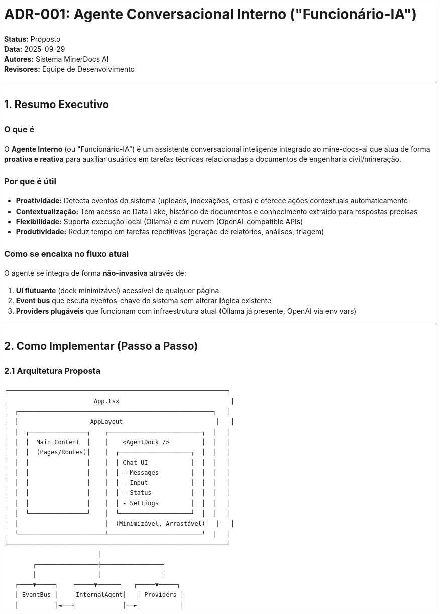 # ADR-001: Agente Conversacional Interno ("Funcionário-IA")

**Status:** Proposto  
**Data:** 2025-09-29  
**Autores:** Sistema MinerDocs AI  
**Revisores:** Equipe de Desenvolvimento  

---

## 1. Resumo Executivo

### O que é

O **Agente Interno** (ou "Funcionário-IA") é um assistente conversacional inteligente integrado ao mine-docs-ai que atua de forma **proativa e reativa** para auxiliar usuários em tarefas técnicas relacionadas a documentos de engenharia civil/mineração.

### Por que é útil

- **Proatividade:** Detecta eventos do sistema (uploads, indexações, erros) e oferece ações contextuais automaticamente
- **Contextualização:** Tem acesso ao Data Lake, histórico de documentos e conhecimento extraído para respostas precisas
- **Flexibilidade:** Suporta execução local (Ollama) e em nuvem (OpenAI-compatible APIs)
- **Produtividade:** Reduz tempo em tarefas repetitivas (geração de relatórios, análises, triagem)

### Como se encaixa no fluxo atual

O agente se integra de forma **não-invasiva** através de:
1. **UI flutuante** (dock minimizável) acessível de qualquer página
2. **Event bus** que escuta eventos-chave do sistema sem alterar lógica existente
3. **Providers plugáveis** que funcionam com infraestrutura atual (Ollama já presente, OpenAI via env vars)

---

## 2. Como Implementar (Passo a Passo)

### 2.1 Arquitetura Proposta

```
┌─────────────────────────────────────────────────────────────┐
│                        App.tsx                               │
│  ┌──────────────────────────────────────────────────────┐   │
│  │                    AppLayout                          │   │
│  │  ┌────────────────┐    ┌──────────────────────────┐  │   │
│  │  │  Main Content  │    │    <AgentDock />         │  │   │
│  │  │  (Pages/Routes)│    │  ┌────────────────────┐  │  │   │
│  │  │                │    │  │ Chat UI            │  │  │   │
│  │  │                │    │  │ - Messages         │  │  │   │
│  │  │                │    │  │ - Input            │  │  │   │
│  │  │                │    │  │ - Status           │  │  │   │
│  │  │                │    │  │ - Settings         │  │  │   │
│  │  └────────────────┘    │  └────────────────────┘  │  │   │
│  │                        │  (Minimizável, Arrastável)│  │   │
│  └────────────────────────┴──────────────────────────┘  │   │
└─────────────────────────────────────────────────────────────┘
                          │
        ┌─────────────────┼─────────────────┐
        │                 │                 │
   ┌────▼─────┐    ┌─────▼──────┐   ┌─────▼─────┐
   │ EventBus │    │InternalAgent│   │ Providers │
   │          │◄───┤             │──►│           │
```